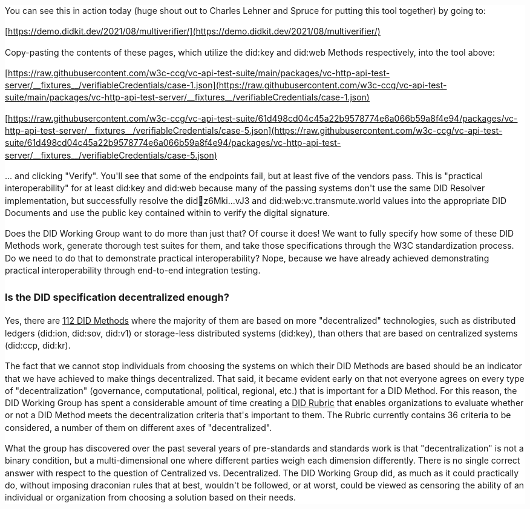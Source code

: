 You can see this in action today (huge shout out to Charles Lehner and Spruce
for putting this tool together) by going to:

[https://demo.didkit.dev/2021/08/multiverifier/](https://demo.didkit.dev/2021/08/multiverifier/)

Copy-pasting the contents of these pages, which utilize the did:key and did:web
Methods respectively, into the tool above:

[https://raw.githubusercontent.com/w3c-ccg/vc-api-test-suite/main/packages/vc-http-api-test-server/__fixtures__/verifiableCredentials/case-1.json](https://raw.githubusercontent.com/w3c-ccg/vc-api-test-suite/main/packages/vc-http-api-test-server/__fixtures__/verifiableCredentials/case-1.json)

[https://raw.githubusercontent.com/w3c-ccg/vc-api-test-suite/61d498cd04c45a22b9578774e6a066b59a8f4e94/packages/vc-http-api-test-server/__fixtures__/verifiableCredentials/case-5.json](https://raw.githubusercontent.com/w3c-ccg/vc-api-test-suite/61d498cd04c45a22b9578774e6a066b59a8f4e94/packages/vc-http-api-test-server/__fixtures__/verifiableCredentials/case-5.json)

... and clicking "Verify". You'll see that some of the endpoints fail, but at
least five of the vendors pass. This is "practical interoperability" for at
least did:key and did:web because many of the passing systems don't use the
same DID Resolver implementation, but successfully resolve the
did:key:z6Mki...vJ3 and did:web:vc.transmute.world values into the appropriate
DID Documents and use the public key contained within to verify the digital
signature.

Does the DID Working Group want to do more than just that? Of course it does! We
want to fully specify how some of these DID Methods work, generate thorough test
suites for them, and take those specifications through the W3C standardization
process. Do we need to do that to demonstrate practical interoperability? Nope,
because we have already achieved demonstrating practical interoperability
through end-to-end integration testing.

### Is the DID specification decentralized enough?

Yes, there are
[112 DID Methods](https://www.w3.org/TR/did-spec-registries/#did-methods)
where the majority of them are based on more "decentralized" technologies, such
as distributed ledgers (did:ion, did:sov, did:v1) or storage-less distributed
systems (did:key), than others that are based on centralized systems (did:ccp,
did:kr).

The fact that we cannot stop individuals from choosing the systems on which
their DID Methods are based should be an indicator that we have achieved to make
things decentralized. That said, it became evident early on that not everyone
agrees on every type of "decentralization" (governance, computational,
political, regional, etc.) that is important for a DID Method. For this reason,
the DID Working Group has spent a considerable amount of time creating a
[DID Rubric](https://www.w3.org/TR/did-rubric/)
that enables organizations to evaluate whether or not a DID Method meets the
decentralization criteria that's important to them. The Rubric currently
contains 36 criteria to be considered, a number of them on different axes of
"decentralized".

What the group has discovered over the past several years of pre-standards and
standards work is that "decentralization" is not a binary condition, but a
multi-dimensional one where different parties weigh each dimension differently.
There is no single correct answer with respect to the question of Centralized
vs. Decentralized. The DID Working Group did, as much as it could practically
do, without imposing draconian rules that at best, wouldn't be followed, or at
worst, could be viewed as censoring the ability of an individual or organization
from choosing a solution based on their needs.

